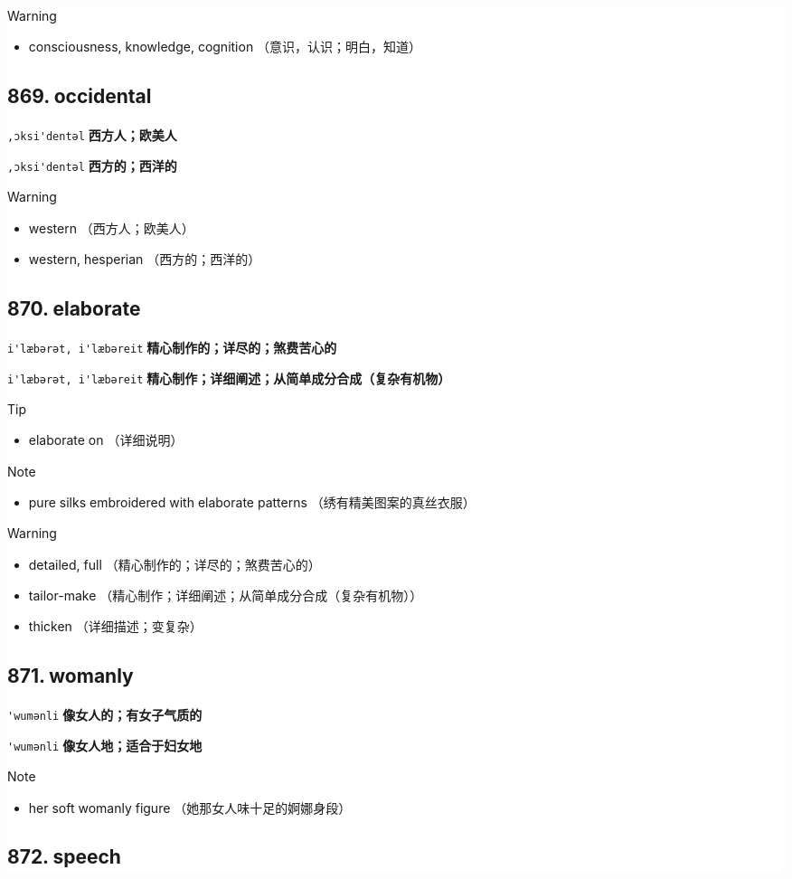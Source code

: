 > [!WARNING]
>
> - consciousness, knowledge, cognition （意识，认识；明白，知道）
>

## 869. occidental

`,ɔksi'dentəl`  **西方人；欧美人**

`,ɔksi'dentəl`  **西方的；西洋的**

> [!WARNING]
>
> - western （西方人；欧美人）
>
> - western, hesperian （西方的；西洋的）
>

## 870. elaborate

`i'læbərət, i'læbəreit`  **精心制作的；详尽的；煞费苦心的**

`i'læbərət, i'læbəreit`  **精心制作；详细阐述；从简单成分合成（复杂有机物）**

> [!TIP]
>
> - elaborate on （详细说明）
>

> [!NOTE]
>
> - pure silks embroidered with elaborate patterns （绣有精美图案的真丝衣服）
>

> [!WARNING]
>
> - detailed, full （精心制作的；详尽的；煞费苦心的）
>
> - tailor-make （精心制作；详细阐述；从简单成分合成（复杂有机物））
>
> - thicken （详细描述；变复杂）
>

## 871. womanly

`'wumənli`  **像女人的；有女子气质的**

`'wumənli`  **像女人地；适合于妇女地**

> [!NOTE]
>
> - her soft womanly figure （她那女人味十足的婀娜身段）
>

## 872. speech
